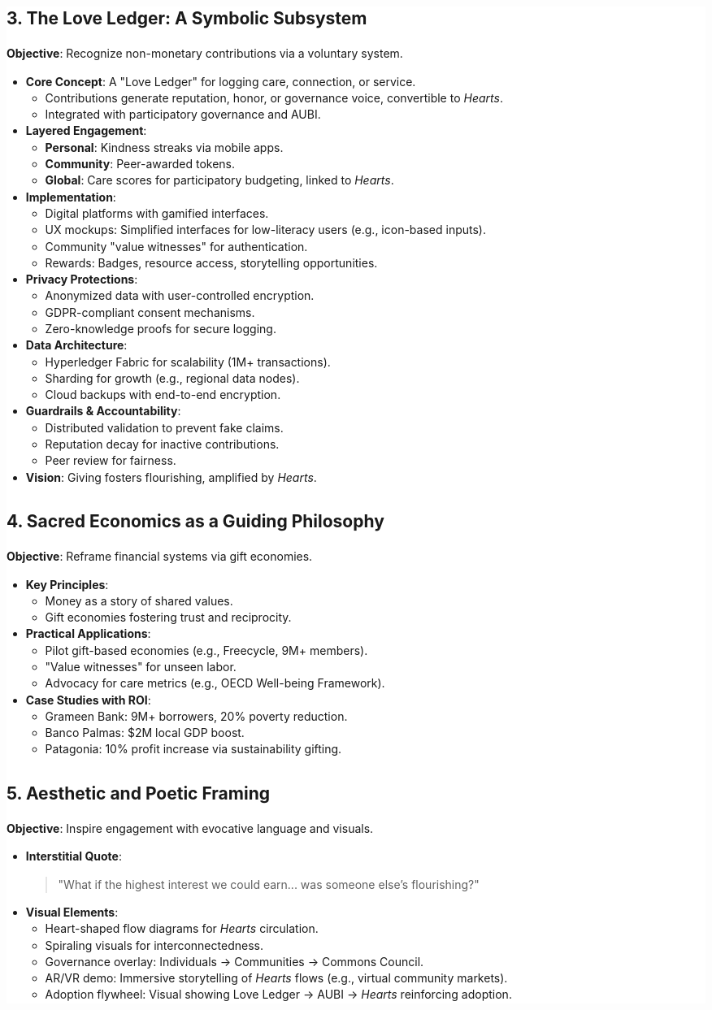 ## 3. The Love Ledger: A Symbolic Subsystem
**Objective**: Recognize non-monetary contributions via a voluntary system.  
- **Core Concept**: A "Love Ledger" for logging care, connection, or service.  
  - Contributions generate reputation, honor, or governance voice, convertible to *Hearts*.  
  - Integrated with participatory governance and AUBI.  
- **Layered Engagement**:  
  - **Personal**: Kindness streaks via mobile apps.  
  - **Community**: Peer-awarded tokens.  
  - **Global**: Care scores for participatory budgeting, linked to *Hearts*.  
- **Implementation**:  
  - Digital platforms with gamified interfaces.  
  - UX mockups: Simplified interfaces for low-literacy users (e.g., icon-based inputs).  
  - Community "value witnesses" for authentication.  
  - Rewards: Badges, resource access, storytelling opportunities.  
- **Privacy Protections**:  
  - Anonymized data with user-controlled encryption.  
  - GDPR-compliant consent mechanisms.  
  - Zero-knowledge proofs for secure logging.  
- **Data Architecture**:  
  - Hyperledger Fabric for scalability (1M+ transactions).  
  - Sharding for growth (e.g., regional data nodes).  
  - Cloud backups with end-to-end encryption.  
- **Guardrails & Accountability**:  
  - Distributed validation to prevent fake claims.  
  - Reputation decay for inactive contributions.  
  - Peer review for fairness.  
- **Vision**: Giving fosters flourishing, amplified by *Hearts*.  

## 4. Sacred Economics as a Guiding Philosophy
**Objective**: Reframe financial systems via gift economies.  
- **Key Principles**:  
  - Money as a story of shared values.  
  - Gift economies fostering trust and reciprocity.  
- **Practical Applications**:  
  - Pilot gift-based economies (e.g., Freecycle, 9M+ members).  
  - "Value witnesses" for unseen labor.  
  - Advocacy for care metrics (e.g., OECD Well-being Framework).  
- **Case Studies with ROI**:  
  - Grameen Bank: 9M+ borrowers, 20% poverty reduction.  
  - Banco Palmas: $2M local GDP boost.  
  - Patagonia: 10% profit increase via sustainability gifting.  

## 5. Aesthetic and Poetic Framing
**Objective**: Inspire engagement with evocative language and visuals.  
- **Interstitial Quote**:  
  > "What if the highest interest we could earn... was someone else’s flourishing?"  
- **Visual Elements**:  
  - Heart-shaped flow diagrams for *Hearts* circulation.  
  - Spiraling visuals for interconnectedness.  
  - Governance overlay: Individuals → Communities → Commons Council.  
  - AR/VR demo: Immersive storytelling of *Hearts* flows (e.g., virtual community markets).  
  - Adoption flywheel: Visual showing Love Ledger → AUBI → *Hearts* reinforcing adoption.  
